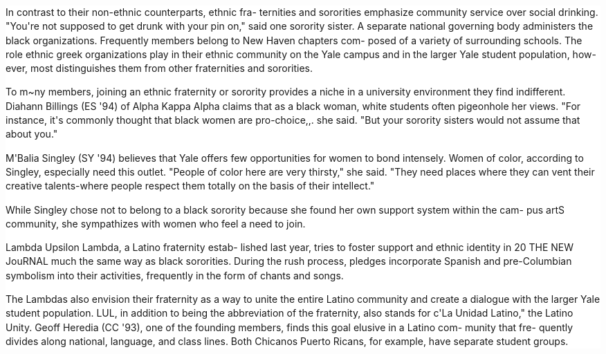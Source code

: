 In contrast to their non-ethnic counterparts, ethnic fra-
ternities and sororities emphasize community service over 
social drinking. "You're not supposed to get drunk with 
your pin on," said one sorority sister. A separate national 
governing body administers the black organizations. 
Frequently members belong to New Haven chapters com-
posed of a variety of surrounding schools. The role ethnic 
greek organizations play in their ethnic community on the 
Yale campus and in the larger Yale student population, how-
ever, most distinguishes them from other fraternities and 
sororities. 

To m~ny members, joining an ethnic fraternity or 
sorority provides a niche in a university environment they 
find indifferent. Diahann Billings (ES '94) of Alpha Kappa 
Alpha claims that as a black woman, white students often 
pigeonhole her views. "For instance, it's commonly thought 
that black women are pro-choice,,. she said. "But your 
sorority sisters would not assume that about you." 

M'Balia Singley (SY '94) believes that Yale offers few 
opportunities for women to bond intensely. Women of 
color, according to Singley, especially need this outlet. 
"People of color here are very thirsty," she said. "They need 
places where they can vent their creative talents-where 
people respect them totally on the basis of their intellect." 

While Singley chose not to belong to a black sorority 
because she found her own support system within the cam-
pus artS community, she sympathizes with women who feel 
a need to join. 

Lambda Upsilon Lambda, a Latino fraternity estab-
lished last year, tries to foster support and ethnic identity in 
20 THE NEW JouRNAL 
much the same way as black sororities. During the rush 
process, pledges incorporate Spanish and pre-Columbian 
symbolism into their activities, frequently in the form of 
chants and songs. 

The Lambdas also envision their fraternity as a way to 
unite the entire Latino community and create a dialogue 
with the larger Yale student population. LUL, in addition 
to being the abbreviation of the fraternity, also stands for 
c'La Unidad Latino," the Latino Unity. Geoff Heredia (CC 
'93), one of the founding members, finds this goal elusive in 
a Latino com-
munity that fre-
quently divides 
along national, 
language, 
and 
class lines. Both 
Chicanos 
Puerto Ricans, 
for 
example, 
have 
separate 
student groups. 
